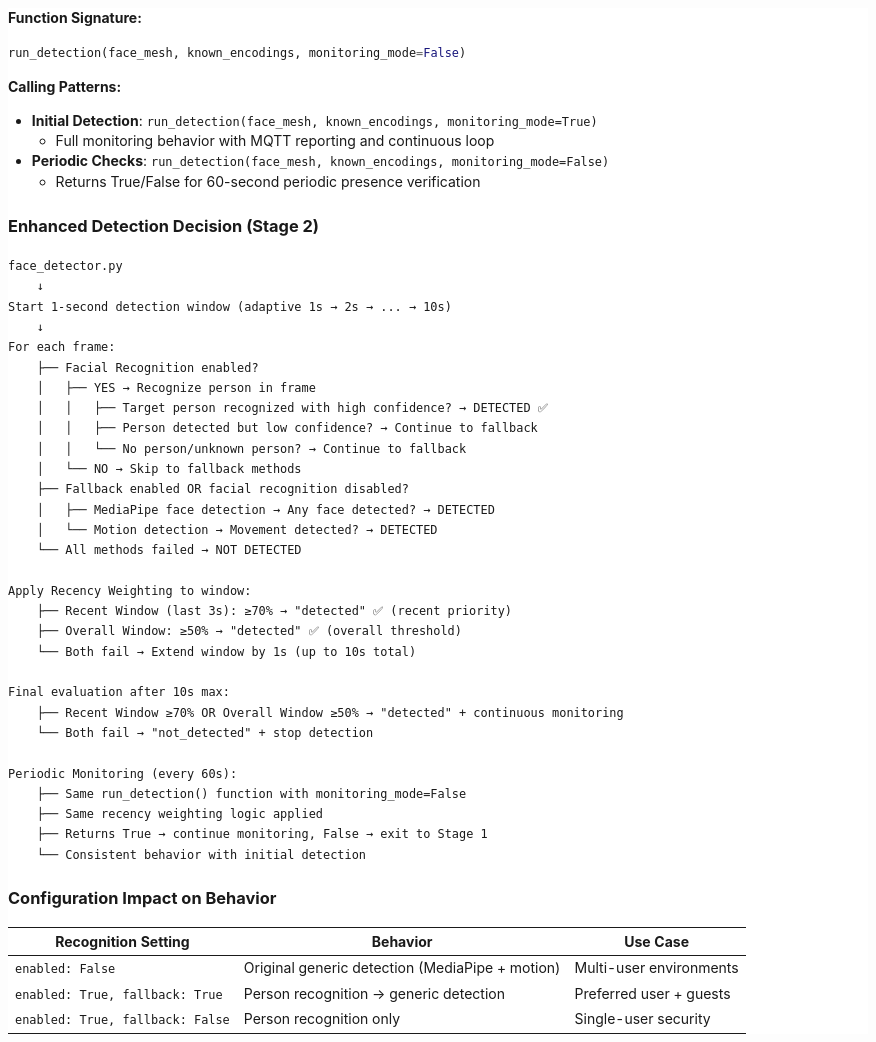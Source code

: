 **Function Signature:**
```python
run_detection(face_mesh, known_encodings, monitoring_mode=False)
```

**Calling Patterns:**
- **Initial Detection**: `run_detection(face_mesh, known_encodings, monitoring_mode=True)`
  - Full monitoring behavior with MQTT reporting and continuous loop
- **Periodic Checks**: `run_detection(face_mesh, known_encodings, monitoring_mode=False)`
  - Returns True/False for 60-second periodic presence verification

### Enhanced Detection Decision (Stage 2)
```
face_detector.py
    ↓
Start 1-second detection window (adaptive 1s → 2s → ... → 10s)
    ↓
For each frame:
    ├── Facial Recognition enabled?
    │   ├── YES → Recognize person in frame
    │   │   ├── Target person recognized with high confidence? → DETECTED ✅
    │   │   ├── Person detected but low confidence? → Continue to fallback
    │   │   └── No person/unknown person? → Continue to fallback
    │   └── NO → Skip to fallback methods
    ├── Fallback enabled OR facial recognition disabled?
    │   ├── MediaPipe face detection → Any face detected? → DETECTED
    │   └── Motion detection → Movement detected? → DETECTED
    └── All methods failed → NOT DETECTED

Apply Recency Weighting to window:
    ├── Recent Window (last 3s): ≥70% → "detected" ✅ (recent priority)
    ├── Overall Window: ≥50% → "detected" ✅ (overall threshold)
    └── Both fail → Extend window by 1s (up to 10s total)

Final evaluation after 10s max:
    ├── Recent Window ≥70% OR Overall Window ≥50% → "detected" + continuous monitoring
    └── Both fail → "not_detected" + stop detection

Periodic Monitoring (every 60s):
    ├── Same run_detection() function with monitoring_mode=False
    ├── Same recency weighting logic applied
    ├── Returns True → continue monitoring, False → exit to Stage 1
    └── Consistent behavior with initial detection
```

### Configuration Impact on Behavior

| Recognition Setting | Behavior | Use Case |
|-------------------|----------|----------|
| `enabled: False` | Original generic detection (MediaPipe + motion) | Multi-user environments |
| `enabled: True, fallback: True` | Person recognition → generic detection | Preferred user + guests |
| `enabled: True, fallback: False` | Person recognition only | Single-user security |
